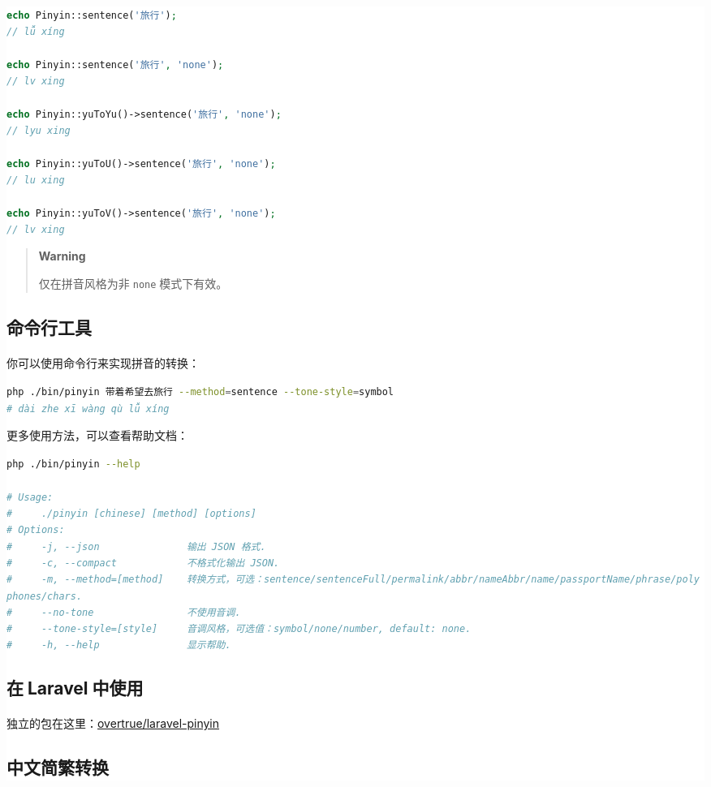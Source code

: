 ```php
echo Pinyin::sentence('旅行');
// lǚ xíng

echo Pinyin::sentence('旅行', 'none');
// lv xing

echo Pinyin::yuToYu()->sentence('旅行', 'none');
// lyu xing

echo Pinyin::yuToU()->sentence('旅行', 'none');
// lu xing

echo Pinyin::yuToV()->sentence('旅行', 'none');
// lv xing
```

> **Warning**
>
> 仅在拼音风格为非 `none` 模式下有效。

## 命令行工具

你可以使用命令行来实现拼音的转换：

```bash
php ./bin/pinyin 带着希望去旅行 --method=sentence --tone-style=symbol
# dài zhe xī wàng qù lǚ xíng
```

更多使用方法，可以查看帮助文档：

```bash
php ./bin/pinyin --help

# Usage:
#     ./pinyin [chinese] [method] [options]
# Options:
#     -j, --json               输出 JSON 格式.
#     -c, --compact            不格式化输出 JSON.
#     -m, --method=[method]    转换方式，可选：sentence/sentenceFull/permalink/abbr/nameAbbr/name/passportName/phrase/polyphones/chars.
#     --no-tone                不使用音调.
#     --tone-style=[style]     音调风格，可选值：symbol/none/number, default: none.
#     -h, --help               显示帮助.
```

## 在 Laravel 中使用

独立的包在这里：[overtrue/laravel-pinyin](https://github.com/overtrue/laravel-pinyin)

## 中文简繁转换
